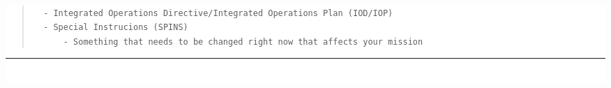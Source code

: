 >       - Integrated Operations Directive/Integrated Operations Plan (IOD/IOP)
>       - Special Instrucions (SPINS)
>           - Something that needs to be changed right now that affects your mission

---

<br>